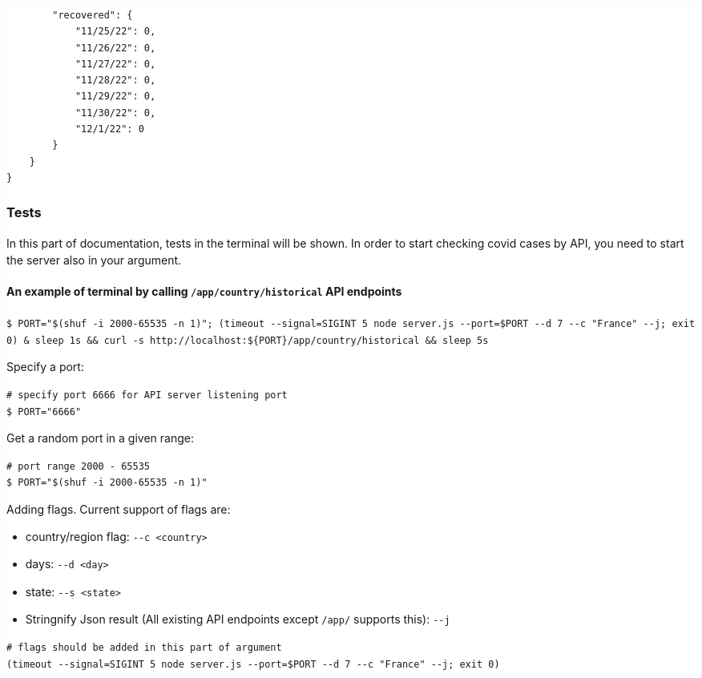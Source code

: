 ```
        "recovered": {
            "11/25/22": 0,
            "11/26/22": 0,
            "11/27/22": 0,
            "11/28/22": 0,
            "11/29/22": 0,
            "11/30/22": 0,
            "12/1/22": 0
        }
    }
}
```

### 

### Tests

In this part of documentation, tests in the terminal will be shown. In order to start checking covid cases by API, you need to start the server also in your argument.

#### An example of terminal by calling `/app/country/historical` API endpoints

```shell
$ PORT="$(shuf -i 2000-65535 -n 1)"; (timeout --signal=SIGINT 5 node server.js --port=$PORT --d 7 --c "France" --j; exit 0) & sleep 1s && curl -s http://localhost:${PORT}/app/country/historical && sleep 5s
```

Specify a port:

```shell
# specify port 6666 for API server listening port
$ PORT="6666"
```

Get a random port in a given range:

```shell
# port range 2000 - 65535
$ PORT="$(shuf -i 2000-65535 -n 1)"
```

Adding flags. Current support of flags are:

- country/region flag: `--c <country>`

- days: `--d <day>`

- state: `--s <state>`

- Stringnify Json result (All existing API endpoints except `/app/` supports this): `--j`

```shell
# flags should be added in this part of argument
(timeout --signal=SIGINT 5 node server.js --port=$PORT --d 7 --c "France" --j; exit 0)
```
